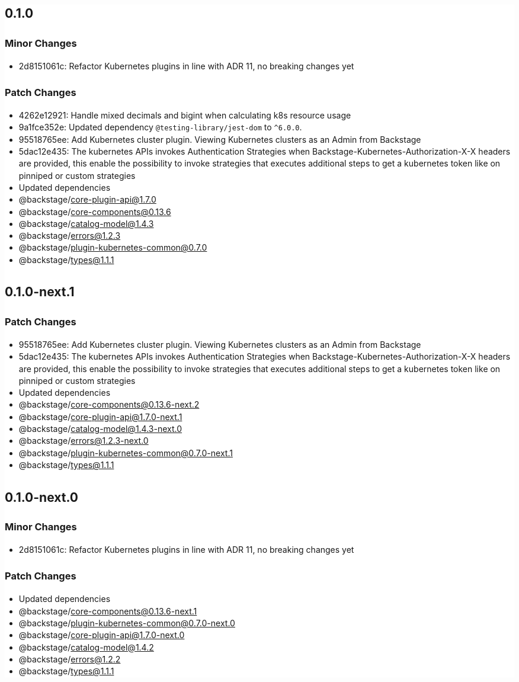 ## 0.1.0

### Minor Changes

- 2d8151061c: Refactor Kubernetes plugins in line with ADR 11, no breaking changes yet

### Patch Changes

- 4262e12921: Handle mixed decimals and bigint when calculating k8s resource usage
- 9a1fce352e: Updated dependency `@testing-library/jest-dom` to `^6.0.0`.
- 95518765ee: Add Kubernetes cluster plugin. Viewing Kubernetes clusters as an Admin from Backstage
- 5dac12e435: The kubernetes APIs invokes Authentication Strategies when Backstage-Kubernetes-Authorization-X-X headers are provided, this enable the possibility to invoke strategies that executes additional steps to get a kubernetes token like on pinniped or custom strategies
- Updated dependencies
 - @backstage/core-plugin-api@1.7.0
 - @backstage/core-components@0.13.6
 - @backstage/catalog-model@1.4.3
 - @backstage/errors@1.2.3
 - @backstage/plugin-kubernetes-common@0.7.0
 - @backstage/types@1.1.1

## 0.1.0-next.1

### Patch Changes

- 95518765ee: Add Kubernetes cluster plugin. Viewing Kubernetes clusters as an Admin from Backstage
- 5dac12e435: The kubernetes APIs invokes Authentication Strategies when Backstage-Kubernetes-Authorization-X-X headers are provided, this enable the possibility to invoke strategies that executes additional steps to get a kubernetes token like on pinniped or custom strategies
- Updated dependencies
 - @backstage/core-components@0.13.6-next.2
 - @backstage/core-plugin-api@1.7.0-next.1
 - @backstage/catalog-model@1.4.3-next.0
 - @backstage/errors@1.2.3-next.0
 - @backstage/plugin-kubernetes-common@0.7.0-next.1
 - @backstage/types@1.1.1

## 0.1.0-next.0

### Minor Changes

- 2d8151061c: Refactor Kubernetes plugins in line with ADR 11, no breaking changes yet

### Patch Changes

- Updated dependencies
 - @backstage/core-components@0.13.6-next.1
 - @backstage/plugin-kubernetes-common@0.7.0-next.0
 - @backstage/core-plugin-api@1.7.0-next.0
 - @backstage/catalog-model@1.4.2
 - @backstage/errors@1.2.2
 - @backstage/types@1.1.1
